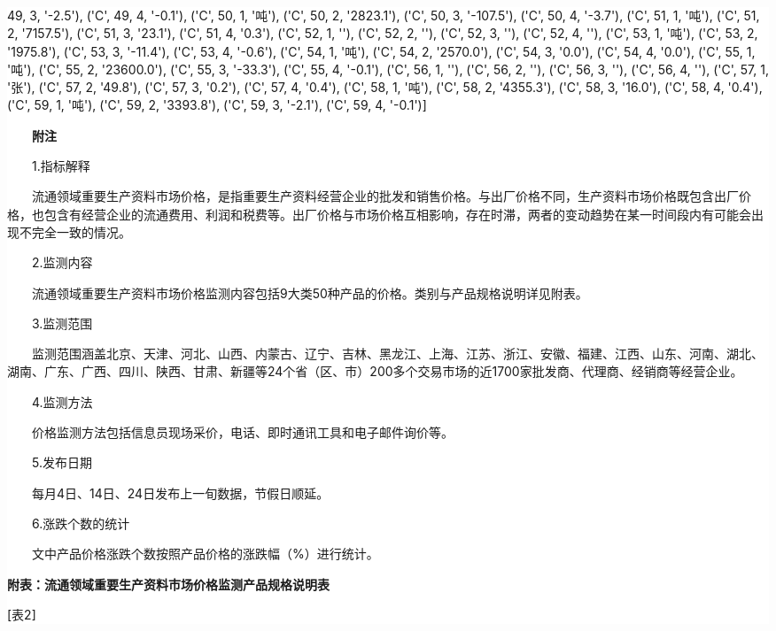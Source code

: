49, 3, '-2.5'), ('C', 49, 4, '-0.1'), ('C', 50, 1, '吨'), ('C', 50, 2, '2823.1'), ('C', 50, 3, '-107.5'), ('C', 50, 4, '-3.7'), ('C', 51, 1, '吨'), ('C', 51, 2, '7157.5'), ('C', 51, 3, '23.1'), ('C', 51, 4, '0.3'), ('C', 52, 1, ''), ('C', 52, 2, ''), ('C', 52, 3, ''), ('C', 52, 4, ''), ('C', 53, 1, '吨'), ('C', 53, 2, '1975.8'), ('C', 53, 3, '-11.4'), ('C', 53, 4, '-0.6'), ('C', 54, 1, '吨'), ('C', 54, 2, '2570.0'), ('C', 54, 3, '0.0'), ('C', 54, 4, '0.0'), ('C', 55, 1, '吨'), ('C', 55, 2, '23600.0'), ('C', 55, 3, '-33.3'), ('C', 55, 4, '-0.1'), ('C', 56, 1, ''), ('C', 56, 2, ''), ('C', 56, 3, ''), ('C', 56, 4, ''), ('C', 57, 1, '张'), ('C', 57, 2, '49.8'), ('C', 57, 3, '0.2'), ('C', 57, 4, '0.4'), ('C', 58, 1, '吨'), ('C', 58, 2, '4355.3'), ('C', 58, 3, '16.0'), ('C', 58, 4, '0.4'), ('C', 59, 1, '吨'), ('C', 59, 2, '3393.8'), ('C', 59, 3, '-2.1'), ('C', 59, 4, '-0.1')]

　　**附注**

　　1.指标解释

　　流通领域重要生产资料市场价格，是指重要生产资料经营企业的批发和销售价格。与出厂价格不同，生产资料市场价格既包含出厂价格，也包含有经营企业的流通费用、利润和税费等。出厂价格与市场价格互相影响，存在时滞，两者的变动趋势在某一时间段内有可能会出现不完全一致的情况。

　　2.监测内容

　　流通领域重要生产资料市场价格监测内容包括9大类50种产品的价格。类别与产品规格说明详见附表。

　　3.监测范围

　　监测范围涵盖北京、天津、河北、山西、内蒙古、辽宁、吉林、黑龙江、上海、江苏、浙江、安徽、福建、江西、山东、河南、湖北、湖南、广东、广西、四川、陕西、甘肃、新疆等24个省（区、市）200多个交易市场的近1700家批发商、代理商、经销商等经营企业。

　　4.监测方法

　　价格监测方法包括信息员现场采价，电话、即时通讯工具和电子邮件询价等。

　　5.发布日期

　　每月4日、14日、24日发布上一旬数据，节假日顺延。

　　6.涨跌个数的统计

　　文中产品价格涨跌个数按照产品价格的涨跌幅（%）进行统计。

**附表：流通领域重要生产资料市场价格监测产品规格说明表**

[表2]